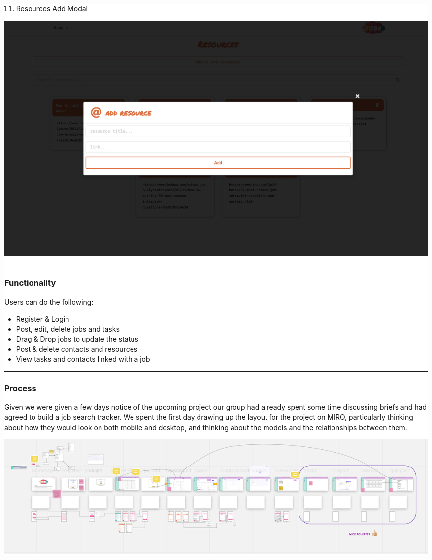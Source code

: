 11. Resources Add Modal 

![Resource Add](../frontend/src/assets/readme/resourceadd.png) 

-----

### Functionality 
Users can do the following:
* Register & Login
* Post, edit, delete jobs and tasks
* Drag & Drop jobs to update the status 
* Post & delete contacts and resources
* View tasks and contacts linked with a job

-----

### Process 

Given we were given a few days notice of the upcoming project our group had already spent some time discussing briefs and had agreed to build a job search tracker. We spent the first day drawing up the layout for the project on MIRO, particularly thinking about how they would look on both mobile and desktop, and thinking about the models and the relationships between them. 

![Miro Board](../frontend/src/assets/readme/miro1.png) 